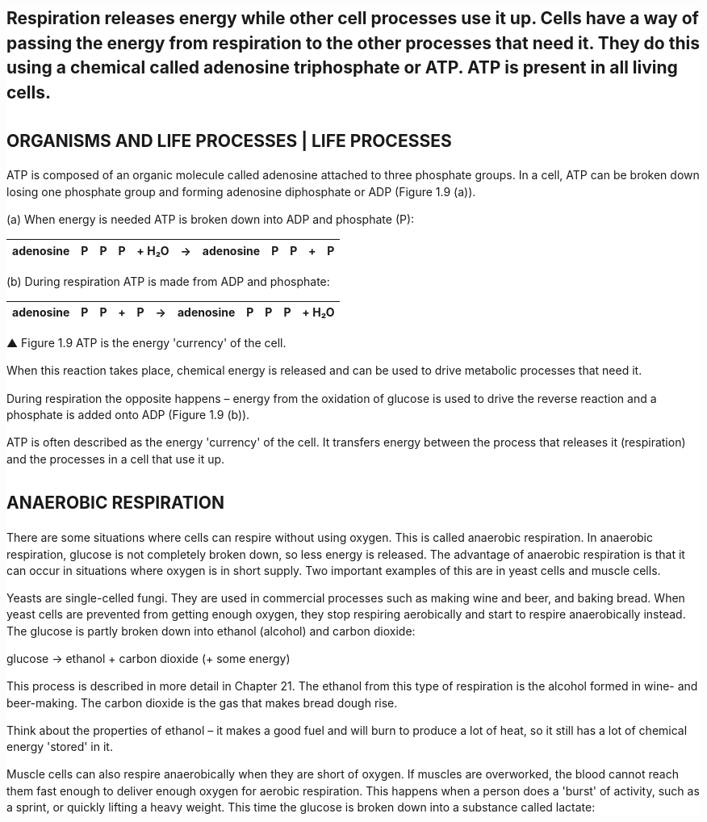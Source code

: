 Respiration releases energy while other cell processes use it up. Cells have a way of passing the energy from respiration to the other processes that need it. They do this using a chemical called adenosine triphosphate or ATP. ATP is present in all living cells.
---
## ORGANISMS AND LIFE PROCESSES | LIFE PROCESSES

ATP is composed of an organic molecule called adenosine attached to three phosphate groups. In a cell, ATP can be broken down losing one phosphate group and forming adenosine diphosphate or ADP (Figure 1.9 (a)).

(a) When energy is needed ATP is broken down into ADP and phosphate (P):

| adenosine | P | P | P | + H₂O | → | adenosine | P | P | + | P |
|-----------|---|---|---|--------|---|-----------|---|---|---|---|

(b) During respiration ATP is made from ADP and phosphate:

| adenosine | P | P | + | P | → | adenosine | P | P | P | + H₂O |
|-----------|---|---|---|---|---|-----------|---|---|---|--------|

▲ Figure 1.9 ATP is the energy 'currency' of the cell.

When this reaction takes place, chemical energy is released and can be used to drive metabolic processes that need it.

During respiration the opposite happens – energy from the oxidation of glucose is used to drive the reverse reaction and a phosphate is added onto ADP (Figure 1.9 (b)).

ATP is often described as the energy 'currency' of the cell. It transfers energy between the process that releases it (respiration) and the processes in a cell that use it up.

## ANAEROBIC RESPIRATION

There are some situations where cells can respire without using oxygen. This is called anaerobic respiration. In anaerobic respiration, glucose is not completely broken down, so less energy is released. The advantage of anaerobic respiration is that it can occur in situations where oxygen is in short supply. Two important examples of this are in yeast cells and muscle cells.

Yeasts are single-celled fungi. They are used in commercial processes such as making wine and beer, and baking bread. When yeast cells are prevented from getting enough oxygen, they stop respiring aerobically and start to respire anaerobically instead. The glucose is partly broken down into ethanol (alcohol) and carbon dioxide:

glucose → ethanol + carbon dioxide (+ some energy)

This process is described in more detail in Chapter 21. The ethanol from this type of respiration is the alcohol formed in wine- and beer-making. The carbon dioxide is the gas that makes bread dough rise.

Think about the properties of ethanol – it makes a good fuel and will burn to produce a lot of heat, so it still has a lot of chemical energy 'stored' in it.

Muscle cells can also respire anaerobically when they are short of oxygen. If muscles are overworked, the blood cannot reach them fast enough to deliver enough oxygen for aerobic respiration. This happens when a person does a 'burst' of activity, such as a sprint, or quickly lifting a heavy weight. This time the glucose is broken down into a substance called lactate:
